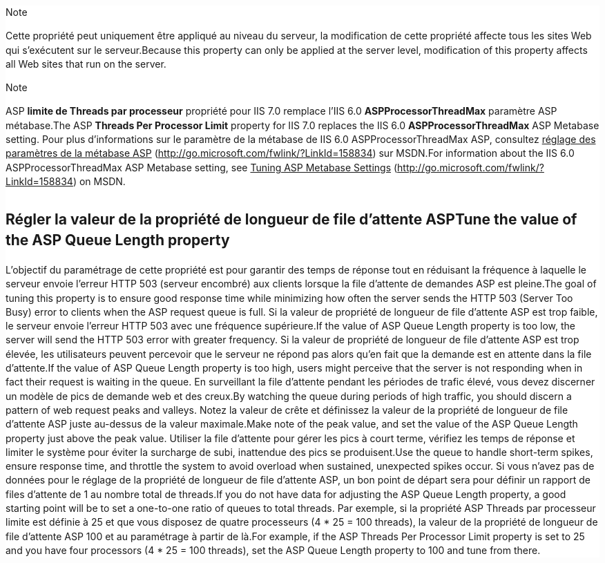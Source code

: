 > [!NOTE]  
>  <span data-ttu-id="fb3fb-151">Cette propriété peut uniquement être appliqué au niveau du serveur, la modification de cette propriété affecte tous les sites Web qui s’exécutent sur le serveur.</span><span class="sxs-lookup"><span data-stu-id="fb3fb-151">Because this property can only be applied at the server level, modification of this property affects all Web sites that run on the server.</span></span>  
  
> [!NOTE]  
>  <span data-ttu-id="fb3fb-152">ASP **limite de Threads par processeur** propriété pour IIS 7.0 remplace l’IIS 6.0 **ASPProcessorThreadMax** paramètre ASP métabase.</span><span class="sxs-lookup"><span data-stu-id="fb3fb-152">The ASP **Threads Per Processor Limit** property for IIS 7.0 replaces the IIS 6.0 **ASPProcessorThreadMax** ASP Metabase setting.</span></span> <span data-ttu-id="fb3fb-153">Pour plus d’informations sur le paramètre de la métabase de IIS 6.0 ASPProcessorThreadMax ASP, consultez [réglage des paramètres de la métabase ASP](http://go.microsoft.com/fwlink/?LinkId=158834) (http://go.microsoft.com/fwlink/?LinkId=158834) sur MSDN.</span><span class="sxs-lookup"><span data-stu-id="fb3fb-153">For information about the IIS 6.0 ASPProcessorThreadMax ASP Metabase setting, see [Tuning ASP Metabase Settings](http://go.microsoft.com/fwlink/?LinkId=158834) (http://go.microsoft.com/fwlink/?LinkId=158834) on MSDN.</span></span>  
  
## <a name="tune-the-value-of-the-asp-queue-length-property"></a><span data-ttu-id="fb3fb-154">Régler la valeur de la propriété de longueur de file d’attente ASP</span><span class="sxs-lookup"><span data-stu-id="fb3fb-154">Tune the value of the ASP Queue Length property</span></span>  
 <span data-ttu-id="fb3fb-155">L’objectif du paramétrage de cette propriété est pour garantir des temps de réponse tout en réduisant la fréquence à laquelle le serveur envoie l’erreur HTTP 503 (serveur encombré) aux clients lorsque la file d’attente de demandes ASP est pleine.</span><span class="sxs-lookup"><span data-stu-id="fb3fb-155">The goal of tuning this property is to ensure good response time while minimizing how often the server sends the HTTP 503 (Server Too Busy) error to clients when the ASP request queue is full.</span></span> <span data-ttu-id="fb3fb-156">Si la valeur de propriété de longueur de file d’attente ASP est trop faible, le serveur envoie l’erreur HTTP 503 avec une fréquence supérieure.</span><span class="sxs-lookup"><span data-stu-id="fb3fb-156">If the value of ASP Queue Length property is too low, the server will send the HTTP 503 error with greater frequency.</span></span> <span data-ttu-id="fb3fb-157">Si la valeur de propriété de longueur de file d’attente ASP est trop élevée, les utilisateurs peuvent percevoir que le serveur ne répond pas alors qu’en fait que la demande est en attente dans la file d’attente.</span><span class="sxs-lookup"><span data-stu-id="fb3fb-157">If the value of ASP Queue Length property is too high, users might perceive that the server is not responding when in fact their request is waiting in the queue.</span></span> <span data-ttu-id="fb3fb-158">En surveillant la file d’attente pendant les périodes de trafic élevé, vous devez discerner un modèle de pics de demande web et des creux.</span><span class="sxs-lookup"><span data-stu-id="fb3fb-158">By watching the queue during periods of high traffic, you should discern a pattern of web request peaks and valleys.</span></span> <span data-ttu-id="fb3fb-159">Notez la valeur de crête et définissez la valeur de la propriété de longueur de file d’attente ASP juste au-dessus de la valeur maximale.</span><span class="sxs-lookup"><span data-stu-id="fb3fb-159">Make note of the peak value, and set the value of the ASP Queue Length property just above the peak value.</span></span> <span data-ttu-id="fb3fb-160">Utiliser la file d’attente pour gérer les pics à court terme, vérifiez les temps de réponse et limiter le système pour éviter la surcharge de subi, inattendue des pics se produisent.</span><span class="sxs-lookup"><span data-stu-id="fb3fb-160">Use the queue to handle short-term spikes, ensure response time, and throttle the system to avoid overload when sustained, unexpected spikes occur.</span></span> <span data-ttu-id="fb3fb-161">Si vous n’avez pas de données pour le réglage de la propriété de longueur de file d’attente ASP, un bon point de départ sera pour définir un rapport de files d’attente de 1 au nombre total de threads.</span><span class="sxs-lookup"><span data-stu-id="fb3fb-161">If you do not have data for adjusting the ASP Queue Length property, a good starting point will be to set a one-to-one ratio of queues to total threads.</span></span> <span data-ttu-id="fb3fb-162">Par exemple, si la propriété ASP Threads par processeur limite est définie à 25 et que vous disposez de quatre processeurs (4 * 25 = 100 threads), la valeur de la propriété de longueur de file d’attente ASP 100 et au paramétrage à partir de là.</span><span class="sxs-lookup"><span data-stu-id="fb3fb-162">For example, if the ASP Threads Per Processor Limit property is set to 25 and you have four processors (4 * 25 = 100 threads), set the ASP Queue Length property to 100 and tune from there.</span></span>  
  